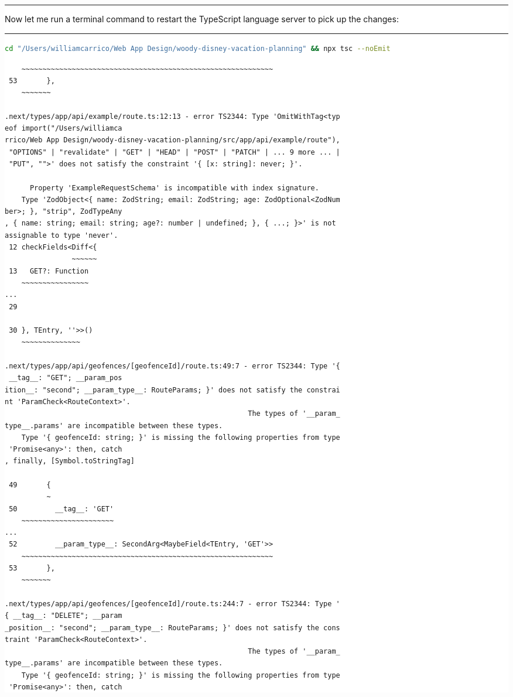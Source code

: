 

---

Now let me run a terminal command to restart the TypeScript language server to pick up the changes:

---

```bash
cd "/Users/williamcarrico/Web App Design/woody-disney-vacation-planning" && npx tsc --noEmit
```

```
    ~~~~~~~~~~~~~~~~~~~~~~~~~~~~~~~~~~~~~~~~~~~~~~~~~~~~~~~~~~~~
 53       },
    ~~~~~~~

.next/types/app/api/example/route.ts:12:13 - error TS2344: Type 'OmitWithTag<typ
eof import("/Users/williamca
rrico/Web App Design/woody-disney-vacation-planning/src/app/api/example/route"),
 "OPTIONS" | "revalidate" | "GET" | "HEAD" | "POST" | "PATCH" | ... 9 more ... |
 "PUT", "">' does not satisfy the constraint '{ [x: string]: never; }'.

      Property 'ExampleRequestSchema' is incompatible with index signature.
    Type 'ZodObject<{ name: ZodString; email: ZodString; age: ZodOptional<ZodNum
ber>; }, "strip", ZodTypeAny
, { name: string; email: string; age?: number | undefined; }, { ...; }>' is not
assignable to type 'never'. 
 12 checkFields<Diff<{
                ~~~~~~
 13   GET?: Function
    ~~~~~~~~~~~~~~~~
... 
 29 
    
 30 }, TEntry, ''>>()
    ~~~~~~~~~~~~~~

.next/types/app/api/geofences/[geofenceId]/route.ts:49:7 - error TS2344: Type '{
 __tag__: "GET"; __param_pos
ition__: "second"; __param_type__: RouteParams; }' does not satisfy the constrai
nt 'ParamCheck<RouteContext>'.
                                                          The types of '__param_
type__.params' are incompatible between these types.
    Type '{ geofenceId: string; }' is missing the following properties from type
 'Promise<any>': then, catch
, finally, [Symbol.toStringTag]
                            
 49       {
          ~
 50         __tag__: 'GET'
    ~~~~~~~~~~~~~~~~~~~~~~
... 
 52         __param_type__: SecondArg<MaybeField<TEntry, 'GET'>>
    ~~~~~~~~~~~~~~~~~~~~~~~~~~~~~~~~~~~~~~~~~~~~~~~~~~~~~~~~~~~~
 53       },
    ~~~~~~~

.next/types/app/api/geofences/[geofenceId]/route.ts:244:7 - error TS2344: Type '
{ __tag__: "DELETE"; __param
_position__: "second"; __param_type__: RouteParams; }' does not satisfy the cons
traint 'ParamCheck<RouteContext>'.
                                                          The types of '__param_
type__.params' are incompatible between these types.
    Type '{ geofenceId: string; }' is missing the following properties from type
 'Promise<any>': then, catch
```